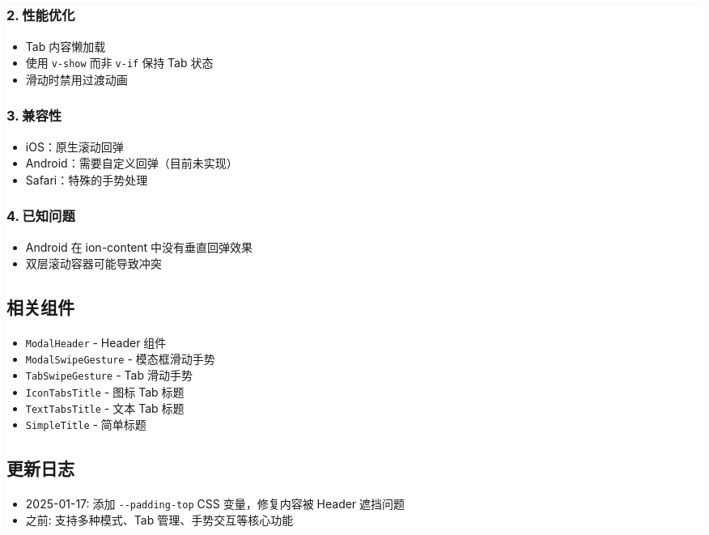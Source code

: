 ### 2. 性能优化

- Tab 内容懒加载
- 使用 `v-show` 而非 `v-if` 保持 Tab 状态
- 滑动时禁用过渡动画

### 3. 兼容性

- iOS：原生滚动回弹
- Android：需要自定义回弹（目前未实现）
- Safari：特殊的手势处理

### 4. 已知问题

- Android 在 ion-content 中没有垂直回弹效果
- 双层滚动容器可能导致冲突

## 相关组件

- `ModalHeader` - Header 组件
- `ModalSwipeGesture` - 模态框滑动手势
- `TabSwipeGesture` - Tab 滑动手势
- `IconTabsTitle` - 图标 Tab 标题
- `TextTabsTitle` - 文本 Tab 标题
- `SimpleTitle` - 简单标题

## 更新日志

- 2025-01-17: 添加 `--padding-top` CSS 变量，修复内容被 Header 遮挡问题
- 之前: 支持多种模式、Tab 管理、手势交互等核心功能
